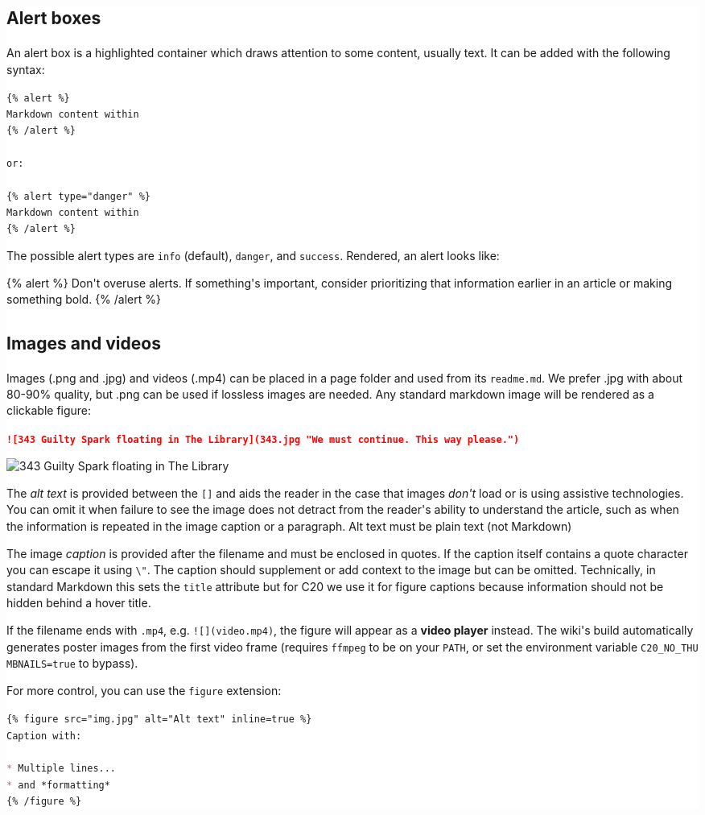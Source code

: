 ## Alert boxes
An alert box is a highlighted container which draws attention to some content, usually text. It can be added with the following syntax:

```md
{% alert %}
Markdown content within
{% /alert %}

or:

{% alert type="danger" %}
Markdown content within
{% /alert %}
```

The possible alert types are `info` (default), `danger`, and `success`. Rendered, an alert looks like:

{% alert %}
Don't overuse alerts. If something's important, consider prioritizing that information earlier in an article or making something bold.
{% /alert %}

## Images and videos
Images (.png and .jpg) and videos (.mp4) can be placed in a page folder and used from its `readme.md`. We prefer .jpg with about 80-90% quality, but .png can be used if lossless images are needed. Any standard markdown image will be rendered as a clickable figure:

```md
![343 Guilty Spark floating in The Library](343.jpg "We must continue. This way please.")
```

![343 Guilty Spark floating in The Library](/343.jpg "We must continue. This way please.")

The _alt text_ is provided between the `[]` and aids the reader in the case that images _don't_ load or is using assistive technologies. You can omit it when failure to see the image does not detract from the reader's ability to understand the article, such as when the information is repeated in the image caption or a paragraph. Alt text must be plain text (not Markdown)

The image _caption_ is provided after the filename and must be enclosed in quotes. If the caption itself contains a quote character you can escape it using `\"`. The caption should supplement or add context to the image but can be omitted. Technically, in standard Markdown this sets the `title` attribute but for C20 we use it for figure captions because information should not be hidden behind a hover title.

If the filename ends with `.mp4`, e.g. `![](video.mp4)`, the figure will appear as a **video player** instead. The wiki's build automatically generates poster images from the first video frame (requires `ffmpeg` to be on your `PATH`, or set the environment variable `C20_NO_THUMBNAILS=true` to bypass).

For more control, you can use the `figure` extension:

```md
{% figure src="img.jpg" alt="Alt text" inline=true %}
Caption with:

* Multiple lines...
* and *formatting*
{% /figure %}
```
